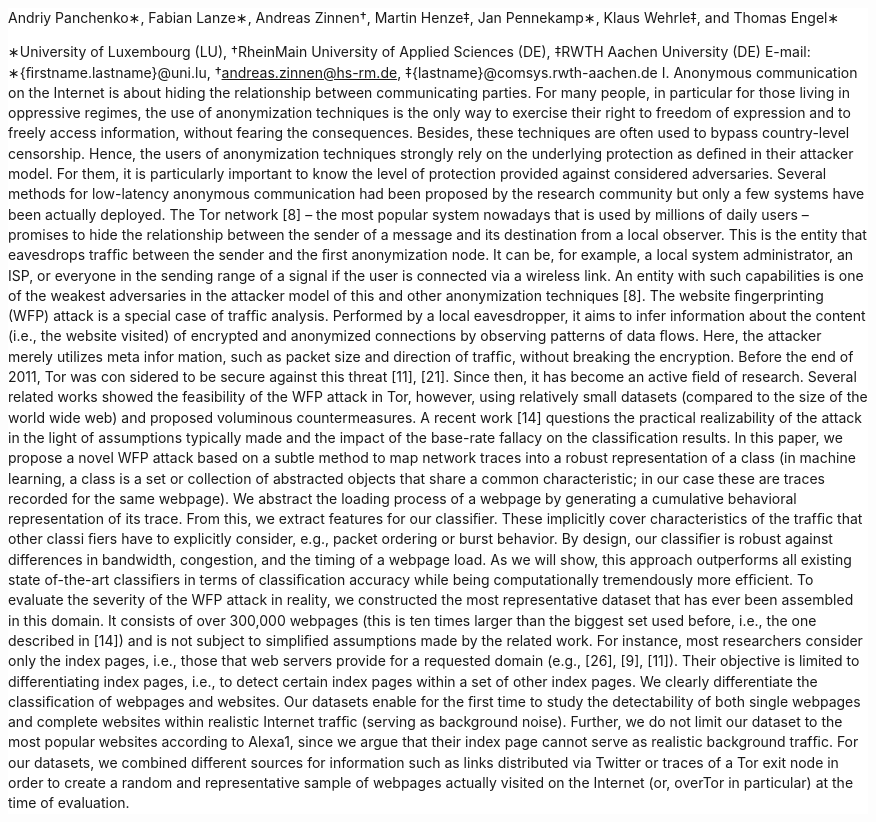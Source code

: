  Andriy Panchenko∗, Fabian Lanze∗, Andreas Zinnen†, Martin Henze‡, Jan Pennekamp∗, Klaus Wehrle‡, and Thomas Engel∗ 

∗University of Luxembourg (LU), †RheinMain University of Applied Sciences (DE), ‡RWTH Aachen University (DE) E-mail: ∗{ﬁrstname.lastname}@uni.lu, †andreas.zinnen@hs-rm.de, ‡{lastname}@comsys.rwth-aachen.de I. Anonymous communication on the Internet is about hiding the relationship between communicating parties. For many people, in particular for those living in oppressive regimes, the use of anonymization techniques is the only way to exercise their right to freedom of expression and to freely access information, without fearing the consequences. Besides, these techniques are often used to bypass country-level censorship. Hence, the users of anonymization techniques strongly rely on the underlying protection as deﬁned in their attacker model. For them, it is particularly important to know the level of protection provided against considered adversaries. Several methods for low-latency anonymous communication had been proposed by the research community but only a few systems have been actually deployed. The Tor network [8] – the most popular system nowadays that is used by millions of daily users – promises to hide the relationship between the sender of a message and its destination from a local observer. This is the entity that eavesdrops trafﬁc between the sender and the ﬁrst anonymization node. It can be, for example, a local system administrator, an ISP, or everyone in the sending range of a signal if the user is connected via a wireless link. An entity with such capabilities is one of the weakest adversaries in the attacker model of this and other anonymization techniques [8]. The website ﬁngerprinting (WFP) attack is a special case of trafﬁc analysis. Performed by a local eavesdropper, it aims to infer information about the content (i.e., the website visited) of encrypted and anonymized connections by observing patterns of data ﬂows. Here, the attacker merely utilizes meta infor mation, such as packet size and direction of trafﬁc, without breaking the encryption. Before the end of 2011, Tor was con sidered to be secure against this threat [11], [21]. Since then, it has become an active ﬁeld of research. Several related works showed the feasibility of the WFP attack in Tor, however, using relatively small datasets (compared to the size of the world wide web) and proposed voluminous countermeasures. A recent work [14] questions the practical realizability of the attack in the light of assumptions typically made and the impact of the base-rate fallacy on the classiﬁcation results. In this paper, we propose a novel WFP attack based on a subtle method to map network traces into a robust representation of a class (in machine learning, a class is a set or collection of abstracted objects that share a common characteristic; in our case these are traces recorded for the same webpage). We abstract the loading process of a webpage by generating a cumulative behavioral representation of its trace. From this, we extract features for our classiﬁer. These implicitly cover characteristics of the trafﬁc that other classi ﬁers have to explicitly consider, e.g., packet ordering or burst behavior. By design, our classiﬁer is robust against differences in bandwidth, congestion, and the timing of a webpage load. As we will show, this approach outperforms all existing state of-the-art classiﬁers in terms of classiﬁcation accuracy while being computationally tremendously more efﬁcient. To evaluate the severity of the WFP attack in reality, we constructed the most representative dataset that has ever been assembled in this domain. It consists of over 300,000 webpages (this is ten times larger than the biggest set used before, i.e., the one described in [14]) and is not subject to simpliﬁed assumptions made by the related work. For instance, most researchers consider only the index pages, i.e., those that web servers provide for a requested domain (e.g., [26], [9], [11]). Their objective is limited to differentiating index pages, i.e., to detect certain index pages within a set of other index pages. We clearly differentiate the classiﬁcation of webpages and websites. Our datasets enable for the ﬁrst time to study the detectability of both single webpages and complete websites within realistic Internet trafﬁc (serving as background noise). Further, we do not limit our dataset to the most popular websites according to Alexa1, since we argue that their index page cannot serve as realistic background trafﬁc. For our datasets, we combined different sources for information such as links distributed via Twitter or traces of a Tor exit node in order to create a random and representative sample of webpages actually visited on the Internet (or, overTor in particular) at the time of evaluation.
